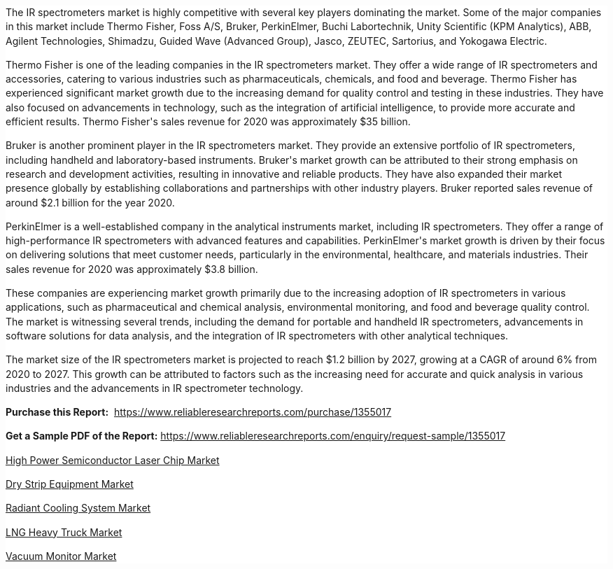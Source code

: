 <p><p>The IR spectrometers market is highly competitive with several key players dominating the market. Some of the major companies in this market include Thermo Fisher, Foss A/S, Bruker, PerkinElmer, Buchi Labortechnik, Unity Scientific (KPM Analytics), ABB, Agilent Technologies, Shimadzu, Guided Wave (Advanced Group), Jasco, ZEUTEC, Sartorius, and Yokogawa Electric.</p><p>Thermo Fisher is one of the leading companies in the IR spectrometers market. They offer a wide range of IR spectrometers and accessories, catering to various industries such as pharmaceuticals, chemicals, and food and beverage. Thermo Fisher has experienced significant market growth due to the increasing demand for quality control and testing in these industries. They have also focused on advancements in technology, such as the integration of artificial intelligence, to provide more accurate and efficient results. Thermo Fisher's sales revenue for 2020 was approximately $35 billion.</p><p>Bruker is another prominent player in the IR spectrometers market. They provide an extensive portfolio of IR spectrometers, including handheld and laboratory-based instruments. Bruker's market growth can be attributed to their strong emphasis on research and development activities, resulting in innovative and reliable products. They have also expanded their market presence globally by establishing collaborations and partnerships with other industry players. Bruker reported sales revenue of around $2.1 billion for the year 2020.</p><p>PerkinElmer is a well-established company in the analytical instruments market, including IR spectrometers. They offer a range of high-performance IR spectrometers with advanced features and capabilities. PerkinElmer's market growth is driven by their focus on delivering solutions that meet customer needs, particularly in the environmental, healthcare, and materials industries. Their sales revenue for 2020 was approximately $3.8 billion.</p><p>These companies are experiencing market growth primarily due to the increasing adoption of IR spectrometers in various applications, such as pharmaceutical and chemical analysis, environmental monitoring, and food and beverage quality control. The market is witnessing several trends, including the demand for portable and handheld IR spectrometers, advancements in software solutions for data analysis, and the integration of IR spectrometers with other analytical techniques.</p><p>The market size of the IR spectrometers market is projected to reach $1.2 billion by 2027, growing at a CAGR of around 6% from 2020 to 2027. This growth can be attributed to factors such as the increasing need for accurate and quick analysis in various industries and the advancements in IR spectrometer technology.</p></p>
<p><strong>Purchase this Report:</strong>&nbsp;&nbsp;<a href="https://www.reliableresearchreports.com/purchase/1355017">https://www.reliableresearchreports.com/purchase/1355017</a></p>
<p></p>
<p><strong>Get a Sample PDF of the Report:</strong>&nbsp;<a href="https://www.reliableresearchreports.com/enquiry/request-sample/1355017">https://www.reliableresearchreports.com/enquiry/request-sample/1355017</a></p>
<p><p><a href="https://medium.com/@s40138378/decoding-high-power-semiconductor-laser-chip-market-metrics-market-share-trends-and-growth-dbf1fcd06c73">High Power Semiconductor Laser Chip Market</a></p><p><a href="https://medium.com/@s40138378/dry-strip-equipment-market-furnishes-information-on-market-share-market-trends-and-market-growth-a3b1d50dd455">Dry Strip Equipment Market</a></p><p><a href="https://github.com/ChiragRp1/Market-Research-Report-List-2/blob/main/radiant-cooling-system-market.md">Radiant Cooling System Market</a></p><p><a href="https://medium.com/@s40138378/lng-heavy-truck-market-comprehensive-assessment-by-type-application-and-geography-3eea0e989fc2">LNG Heavy Truck Market</a></p><p><a href="https://github.com/ChiragRP21/Market-Research-Report-List-2/blob/main/vacuum-monitor-market.md">Vacuum Monitor Market</a></p></p>